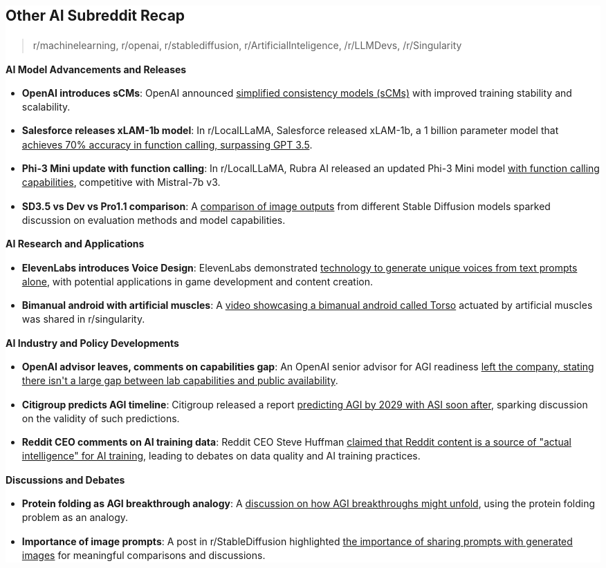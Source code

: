 ## Other AI Subreddit Recap

> r/machinelearning, r/openai, r/stablediffusion, r/ArtificialInteligence, /r/LLMDevs, /r/Singularity


**AI Model Advancements and Releases**

- **OpenAI introduces sCMs**: OpenAI announced [simplified consistency models (sCMs)](https://openai.com/index/simplifying-stabilizing-and-scaling-continuous-time-consistency-models/) with improved training stability and scalability.

- **Salesforce releases xLAM-1b model**: In r/LocalLLaMA, Salesforce released xLAM-1b, a 1 billion parameter model that [achieves 70% accuracy in function calling, surpassing GPT 3.5](https://www.reddit.com/r/LocalLLaMA/comments/1dz8g10/salesforce_tiny_giant_xlam1b_model_surpasses_gpt/).

- **Phi-3 Mini update with function calling**: In r/LocalLLaMA, Rubra AI released an updated Phi-3 Mini model [with function calling capabilities](https://www.reddit.com/r/LocalLLaMA/comments/1dzhe38/phi3_mini_june_with_function_calling/), competitive with Mistral-7b v3.

- **SD3.5 vs Dev vs Pro1.1 comparison**: A [comparison of image outputs](https://www.reddit.com/r/StableDiffusion/comments/1gatjjq/sd35_vs_dev_vs_pro11/) from different Stable Diffusion models sparked discussion on evaluation methods and model capabilities.

**AI Research and Applications**

- **ElevenLabs introduces Voice Design**: ElevenLabs demonstrated [technology to generate unique voices from text prompts alone](https://www.reddit.com/r/singularity/comments/1gabx6a/introducing_voice_design_by_elevenlabs_generate_a/), with potential applications in game development and content creation.

- **Bimanual android with artificial muscles**: A [video showcasing a bimanual android called Torso](https://www.reddit.com/r/singularity/comments/1gakmyk/introducing_torso_a_bimanual_android_actuated/) actuated by artificial muscles was shared in r/singularity.

**AI Industry and Policy Developments**

- **OpenAI advisor leaves, comments on capabilities gap**: An OpenAI senior advisor for AGI readiness [left the company, stating there isn't a large gap between lab capabilities and public availability](https://www.reddit.com/r/singularity/comments/1gagocj/openai_senior_advisor_for_agi_readiness_leaving/).

- **Citigroup predicts AGI timeline**: Citigroup released a report [predicting AGI by 2029 with ASI soon after](https://www.reddit.com/r/singularity/comments/1gada0s/even_citigroup_is_feeling_the_agi_agi_in_2029_asi/), sparking discussion on the validity of such predictions.

- **Reddit CEO comments on AI training data**: Reddit CEO Steve Huffman [claimed that Reddit content is a source of "actual intelligence" for AI training](https://www.reddit.com/r/singularity/comments/1gasd5y/reddit_ceo_steve_huffman_the_source_of_artificial/), leading to debates on data quality and AI training practices.

**Discussions and Debates**

- **Protein folding as AGI breakthrough analogy**: A [discussion on how AGI breakthroughs might unfold](https://www.reddit.com/r/singularity/comments/1gam5oi/the_protein_folding_story_a_glimpse_into_how_agi/), using the protein folding problem as an analogy.

- **Importance of image prompts**: A post in r/StableDiffusion highlighted [the importance of sharing prompts with generated images](https://www.reddit.com/r/StableDiffusion/comments/1ga9695/this_is_why_images_without_prompt_are_useless/) for meaningful comparisons and discussions.
